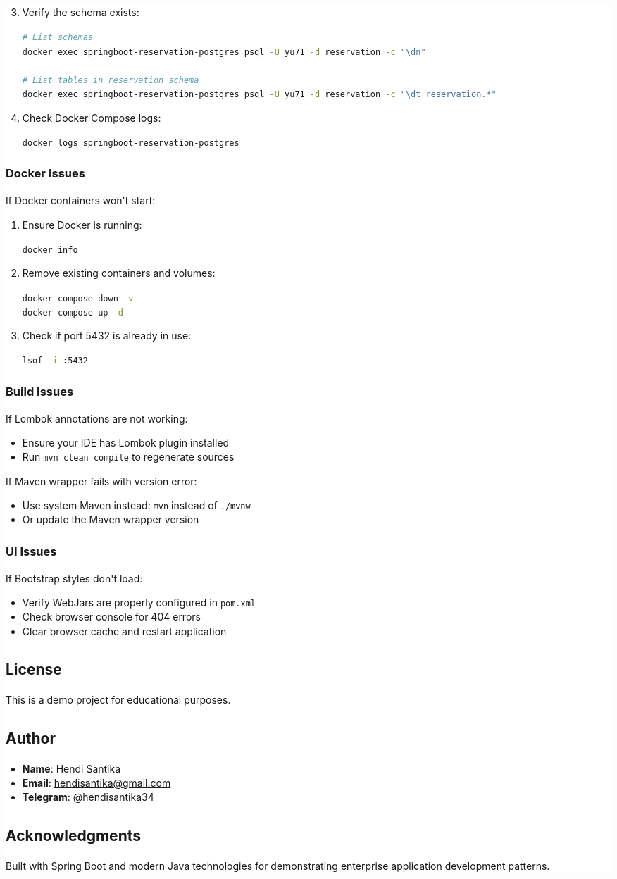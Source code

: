 3. Verify the schema exists:
   ```bash
   # List schemas
   docker exec springboot-reservation-postgres psql -U yu71 -d reservation -c "\dn"

   # List tables in reservation schema
   docker exec springboot-reservation-postgres psql -U yu71 -d reservation -c "\dt reservation.*"
   ```

4. Check Docker Compose logs:
   ```bash
   docker logs springboot-reservation-postgres
   ```

### Docker Issues

If Docker containers won't start:

1. Ensure Docker is running:
   ```bash
   docker info
   ```

2. Remove existing containers and volumes:
   ```bash
   docker compose down -v
   docker compose up -d
   ```

3. Check if port 5432 is already in use:
   ```bash
   lsof -i :5432
   ```

### Build Issues

If Lombok annotations are not working:

- Ensure your IDE has Lombok plugin installed
- Run `mvn clean compile` to regenerate sources

If Maven wrapper fails with version error:

- Use system Maven instead: `mvn` instead of `./mvnw`
- Or update the Maven wrapper version

### UI Issues

If Bootstrap styles don't load:

- Verify WebJars are properly configured in `pom.xml`
- Check browser console for 404 errors
- Clear browser cache and restart application

## License

This is a demo project for educational purposes.

## Author

- **Name**: Hendi Santika
- **Email**: hendisantika@gmail.com
- **Telegram**: @hendisantika34

## Acknowledgments

Built with Spring Boot and modern Java technologies for demonstrating enterprise application development patterns.
